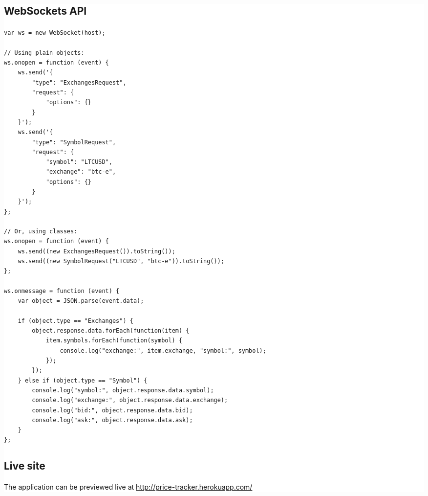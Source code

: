 ## WebSockets API

    var ws = new WebSocket(host);
    
    // Using plain objects:
    ws.onopen = function (event) {
        ws.send('{
            "type": "ExchangesRequest",
            "request": {
                "options": {}
            }
        }');
        ws.send('{
            "type": "SymbolRequest",
            "request": {
                "symbol": "LTCUSD",
                "exchange": "btc-e",
                "options": {}
            }
        }');
    };
    
    // Or, using classes:
    ws.onopen = function (event) {
        ws.send((new ExchangesRequest()).toString());
        ws.send((new SymbolRequest("LTCUSD", "btc-e")).toString());
    };
    
    ws.onmessage = function (event) {
        var object = JSON.parse(event.data);
    
        if (object.type == "Exchanges") {
            object.response.data.forEach(function(item) {
                item.symbols.forEach(function(symbol) {
                    console.log("exchange:", item.exchange, "symbol:", symbol);
                });
            });
        } else if (object.type == "Symbol") {
            console.log("symbol:", object.response.data.symbol);
            console.log("exchange:", object.response.data.exchange);
            console.log("bid:", object.response.data.bid);
            console.log("ask:", object.response.data.ask);
        }
    };

## Live site

The application can be previewed live at <http://price-tracker.herokuapp.com/>

